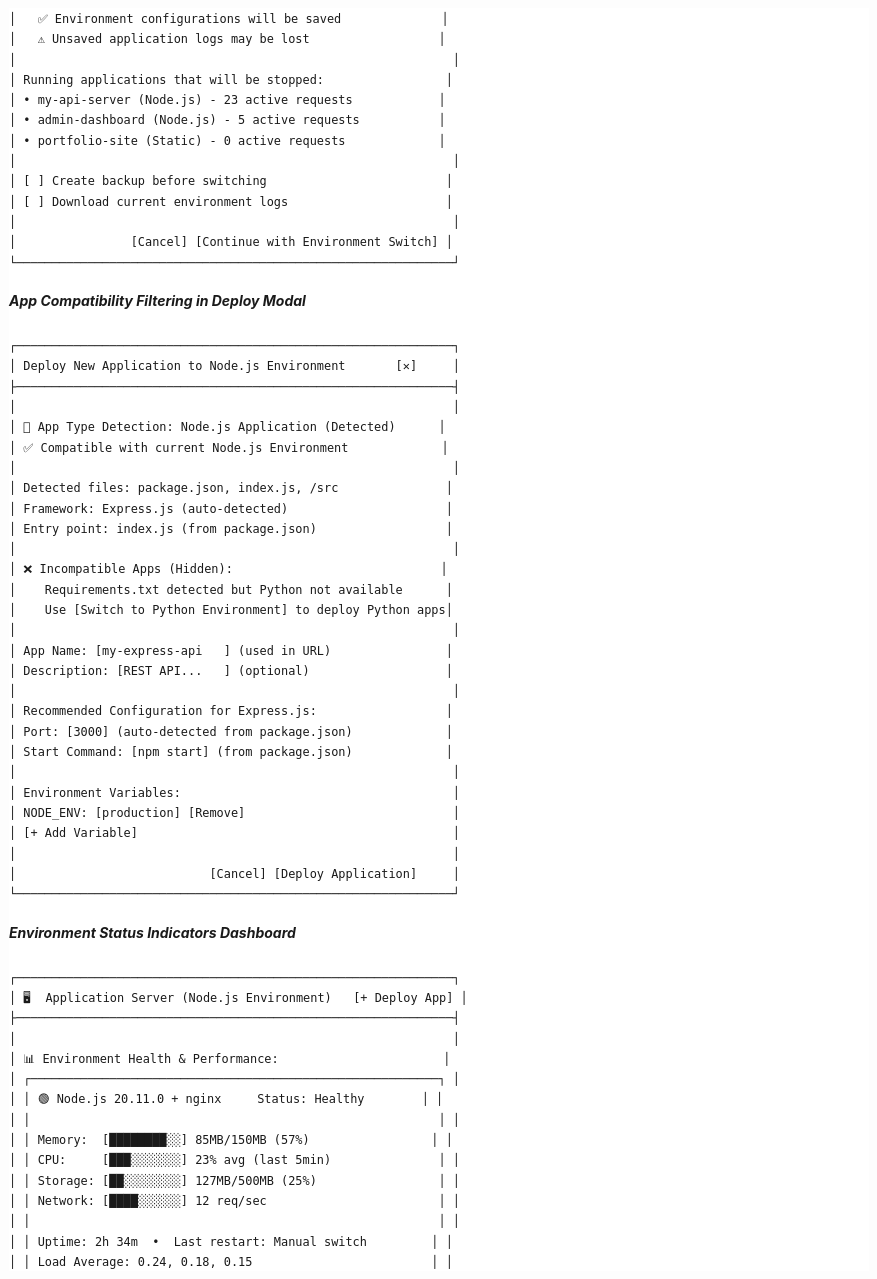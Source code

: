 ```
│   ✅ Environment configurations will be saved              │
│   ⚠️ Unsaved application logs may be lost                  │
│                                                             │
│ Running applications that will be stopped:                 │
│ • my-api-server (Node.js) - 23 active requests            │
│ • admin-dashboard (Node.js) - 5 active requests           │
│ • portfolio-site (Static) - 0 active requests             │
│                                                             │
│ [ ] Create backup before switching                         │
│ [ ] Download current environment logs                      │
│                                                             │
│                [Cancel] [Continue with Environment Switch] │
└─────────────────────────────────────────────────────────────┘
```

##### App Compatibility Filtering in Deploy Modal
```
┌─────────────────────────────────────────────────────────────┐
│ Deploy New Application to Node.js Environment       [✕]     │
├─────────────────────────────────────────────────────────────┤
│                                                             │
│ 🎯 App Type Detection: Node.js Application (Detected)      │
│ ✅ Compatible with current Node.js Environment             │
│                                                             │
│ Detected files: package.json, index.js, /src               │
│ Framework: Express.js (auto-detected)                      │
│ Entry point: index.js (from package.json)                  │
│                                                             │
│ ❌ Incompatible Apps (Hidden):                             │
│    Requirements.txt detected but Python not available      │
│    Use [Switch to Python Environment] to deploy Python apps│
│                                                             │
│ App Name: [my-express-api   ] (used in URL)                │
│ Description: [REST API...   ] (optional)                   │
│                                                             │
│ Recommended Configuration for Express.js:                  │
│ Port: [3000] (auto-detected from package.json)             │
│ Start Command: [npm start] (from package.json)             │
│                                                             │
│ Environment Variables:                                      │
│ NODE_ENV: [production] [Remove]                             │
│ [+ Add Variable]                                            │
│                                                             │
│                           [Cancel] [Deploy Application]     │
└─────────────────────────────────────────────────────────────┘
```

##### Environment Status Indicators Dashboard
```
┌─────────────────────────────────────────────────────────────┐
│ 🖥️  Application Server (Node.js Environment)   [+ Deploy App] │
├─────────────────────────────────────────────────────────────┤
│                                                             │
│ 📊 Environment Health & Performance:                       │
│ ┌─────────────────────────────────────────────────────────┐ │
│ │ 🟢 Node.js 20.11.0 + nginx     Status: Healthy        │ │
│ │                                                         │ │
│ │ Memory:  [████████░░] 85MB/150MB (57%)                 │ │
│ │ CPU:     [███░░░░░░░] 23% avg (last 5min)               │ │
│ │ Storage: [██░░░░░░░░] 127MB/500MB (25%)                 │ │
│ │ Network: [████░░░░░░] 12 req/sec                        │ │
│ │                                                         │ │
│ │ Uptime: 2h 34m  •  Last restart: Manual switch         │ │
│ │ Load Average: 0.24, 0.18, 0.15                         │ │
```